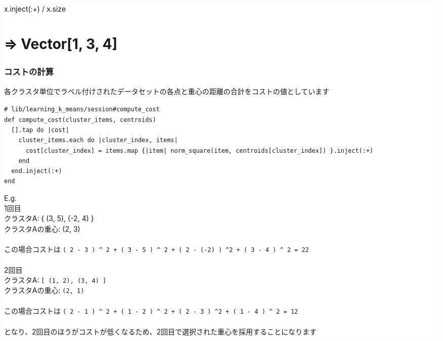 x.inject(:+) / x.size
# => Vector[1, 3, 4]
</code></pre>

### コストの計算

各クラスタ単位でラベル付けされたデータセットの各点と重心の距離の合計をコストの値としています

<pre><code># lib/learning_k_means/session#compute_cost
def compute_cost(cluster_items, centroids)
  [].tap do |cost|
    cluster_items.each do |cluster_index, items|
      cost[cluster_index] = items.map {|item| norm_square(item, centroids[cluster_index]) }.inject(:+)
    end
  end.inject(:+)
end</code></pre>

<p>E.g.<br>
1回目<br>
クラスタA: { (3, 5), (-2, 4) }<br>
クラスタAの重心: (2, 3)<br>
<br>
この場合コストは <code>( 2 - 3 ) ^ 2 + ( 3 - 5 ) ^ 2 + ( 2 - (-2) ) ^2 + ( 3 - 4 ) ^ 2 = 22</code><br>
<br>
2回目<br>
クラスタA: <code>[ (1, 2), (3, 4) ]</code><br>
クラスタAの重心: <code>(2, 1)</code><br>
<br>
この場合コストは <code>( 2 - 1 ) ^ 2 + ( 1 - 2 ) ^ 2 + ( 2 - 3 ) ^2 + ( 1 - 4 ) ^ 2 = 12</code><br>
<br>
となり、2回目のほうがコストが低くなるため、2回目で選択された重心を採用することになります</p>
